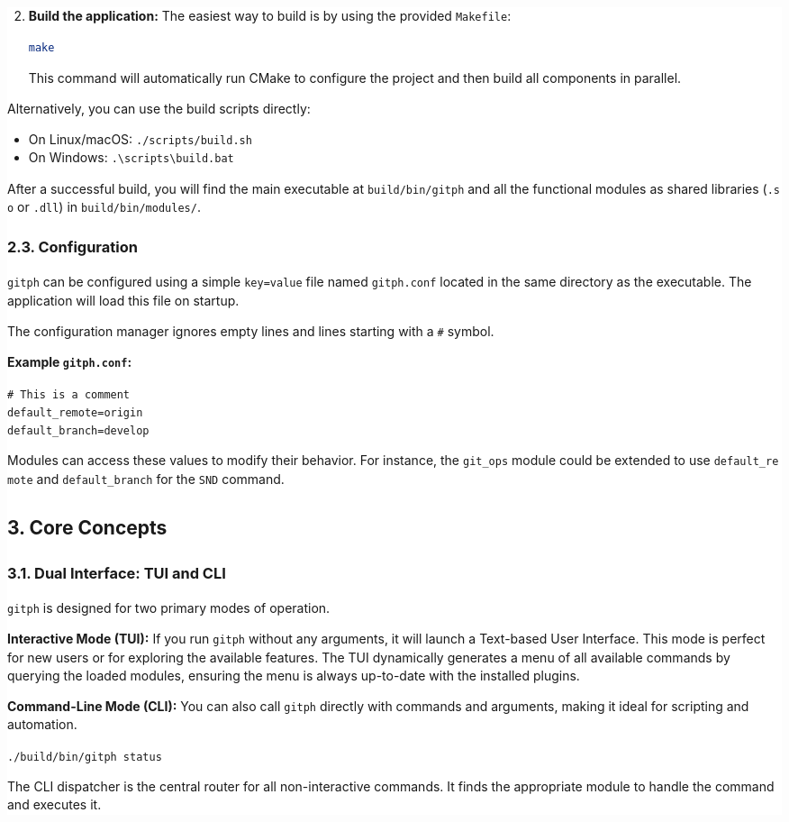 2.  **Build the application:**
    The easiest way to build is by using the provided `Makefile`:

    ```bash
    make
    ```

    This command will automatically run CMake to configure the project and then build all components in parallel.

Alternatively, you can use the build scripts directly:

  * On Linux/macOS: `./scripts/build.sh`
  * On Windows: `.\scripts\build.bat`

After a successful build, you will find the main executable at `build/bin/gitph` and all the functional modules as shared libraries (`.so` or `.dll`) in `build/bin/modules/`.

### 2.3. Configuration

`gitph` can be configured using a simple `key=value` file named `gitph.conf` located in the same directory as the executable. The application will load this file on startup.

The configuration manager ignores empty lines and lines starting with a `#` symbol.

**Example `gitph.conf`:**

```
# This is a comment
default_remote=origin
default_branch=develop
```

Modules can access these values to modify their behavior. For instance, the `git_ops` module could be extended to use `default_remote` and `default_branch` for the `SND` command.

## 3\. Core Concepts

### 3.1. Dual Interface: TUI and CLI

`gitph` is designed for two primary modes of operation.

**Interactive Mode (TUI):**
If you run `gitph` without any arguments, it will launch a Text-based User Interface. This mode is perfect for new users or for exploring the available features. The TUI dynamically generates a menu of all available commands by querying the loaded modules, ensuring the menu is always up-to-date with the installed plugins.

**Command-Line Mode (CLI):**
You can also call `gitph` directly with commands and arguments, making it ideal for scripting and automation.

```bash
./build/bin/gitph status
```

The CLI dispatcher is the central router for all non-interactive commands. It finds the appropriate module to handle the command and executes it.
